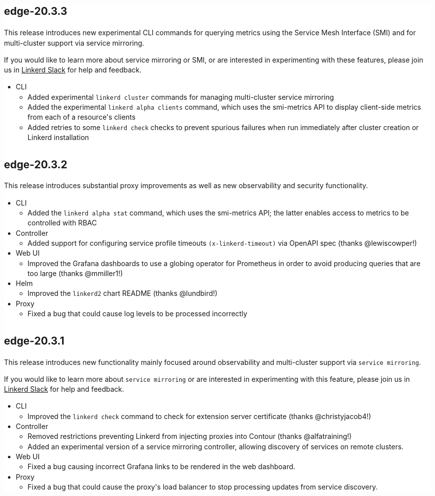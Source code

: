## edge-20.3.3

This release introduces new experimental CLI commands for querying metrics
using the Service Mesh Interface (SMI) and for multi-cluster support via
service mirroring.

If you would like to learn more about service mirroring or SMI, or are
interested in experimenting with these features, please join us in [Linkerd
Slack](https://slack.linkerd.io) for help and feedback.

* CLI
  * Added experimental `linkerd cluster` commands for managing multi-cluster
    service mirroring
  * Added the experimental `linkerd alpha clients` command, which uses the
    smi-metrics API to display client-side metrics from each of a resource's
    clients
  * Added retries to some `linkerd check` checks to prevent spurious failures
    when run immediately after cluster creation or Linkerd installation

## edge-20.3.2

This release introduces substantial proxy improvements as well as new
observability and security functionality.

* CLI
  * Added the `linkerd alpha stat` command, which uses the smi-metrics API;
    the latter enables access to metrics to be controlled with RBAC
* Controller
  * Added support for configuring service profile timeouts
    `(x-linkerd-timeout)` via OpenAPI spec (thanks @lewiscowper!)
* Web UI
  * Improved the Grafana dashboards to use a globing operator for Prometheus
    in order to avoid producing queries that are too large (thanks @mmiller1!)
* Helm
  * Improved the `linkerd2` chart README (thanks @lundbird!)
* Proxy
  * Fixed a bug that could cause log levels to be processed incorrectly

## edge-20.3.1

This release introduces new functionality mainly focused around observability
and multi-cluster support via `service mirroring`.

If you would like to learn more about `service mirroring` or are interested in
experimenting with this feature, please join us in [Linkerd
Slack](https://slack.linkerd.io) for help and feedback.

* CLI
  * Improved the `linkerd check` command to check for extension server
    certificate (thanks @christyjacob4!)
* Controller
  * Removed restrictions preventing Linkerd from injecting proxies into
    Contour (thanks @alfatraining!)
  * Added an experimental version of a service mirroring controller, allowing
    discovery of services on remote clusters.
* Web UI
  * Fixed a bug causing incorrect Grafana links to be rendered in the web
    dashboard.
* Proxy
  * Fixed a bug that could cause the proxy's load balancer to stop processing
    updates from service discovery.
